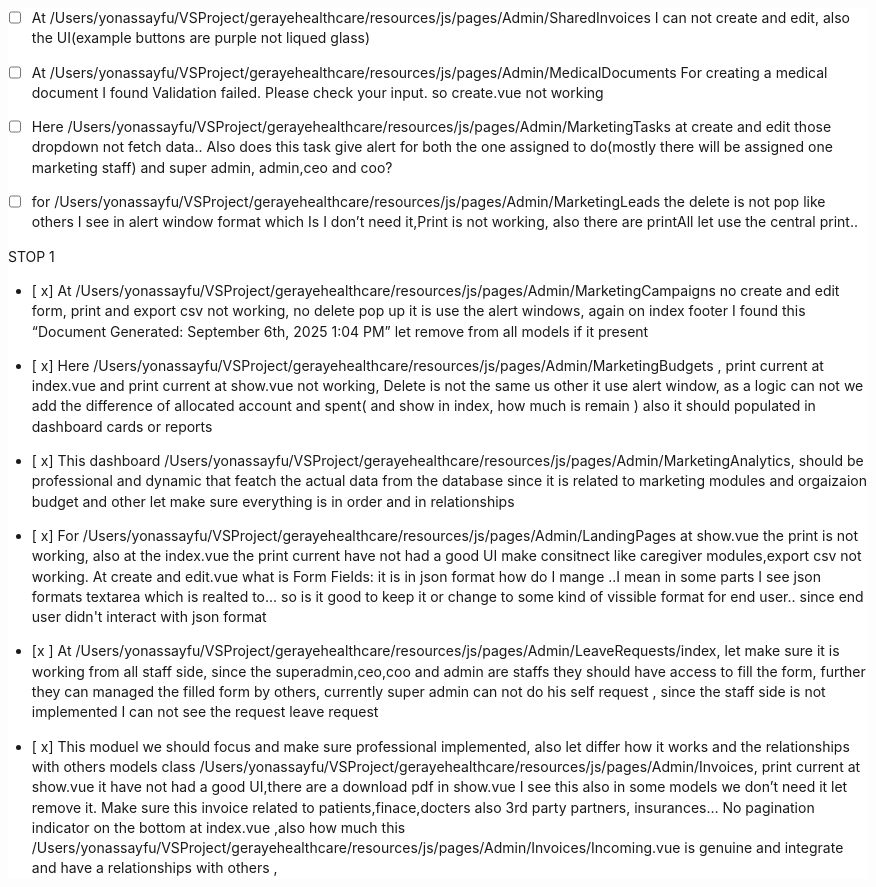
- [ ] At /Users/yonassayfu/VSProject/gerayehealthcare/resources/js/pages/Admin/SharedInvoices   I can not create and edit, also the UI(example buttons are purple not liqued glass) 



- [ ] At /Users/yonassayfu/VSProject/gerayehealthcare/resources/js/pages/Admin/MedicalDocuments For creating a medical document I found Validation failed. Please check your input. so create.vue not working 


- [ ] Here /Users/yonassayfu/VSProject/gerayehealthcare/resources/js/pages/Admin/MarketingTasks at create and edit those dropdown not fetch data.. Also does this task give alert for both the one assigned to do(mostly there will be assigned one marketing staff) and super admin, admin,ceo and coo?





- [ ] for /Users/yonassayfu/VSProject/gerayehealthcare/resources/js/pages/Admin/MarketingLeads the delete is not pop like others I see in alert window format which Is I don’t need it,Print is not working, also there are printAll let use the central print..

STOP 1

- [ x] At /Users/yonassayfu/VSProject/gerayehealthcare/resources/js/pages/Admin/MarketingCampaigns no create and edit form, print and export csv not working, no delete pop up it is use the alert windows, again on index footer I found this “Document Generated: September 6th, 2025 1:04 PM” let remove from all models if it present


- [ x] Here /Users/yonassayfu/VSProject/gerayehealthcare/resources/js/pages/Admin/MarketingBudgets , print current at index.vue and print current at show.vue not working, Delete is not the same us other it use alert window, as a logic can not we add the difference of allocated account and spent( and show in index, how much is remain ) also it should populated in dashboard cards or reports

- [ x] This dashboard /Users/yonassayfu/VSProject/gerayehealthcare/resources/js/pages/Admin/MarketingAnalytics, should be professional and dynamic that featch the actual data from the database since it is related to marketing modules and orgaizaion budget and other let make sure everything is in order and in relationships

- [ x] For /Users/yonassayfu/VSProject/gerayehealthcare/resources/js/pages/Admin/LandingPages at show.vue the print is not working, also at the index.vue the print current have not had a good UI make consitnect like caregiver modules,export csv not working. At create and edit.vue what is Form Fields: it is in json format how do I mange ..I mean in some parts I see json formats textarea which is realted to... so is it good to keep it or change to some kind of vissible format for end user.. since end user didn't interact with json format


- [x ] At /Users/yonassayfu/VSProject/gerayehealthcare/resources/js/pages/Admin/LeaveRequests/index, let make sure it is working from all staff side, since the superadmin,ceo,coo and admin are staffs they should have access to fill the form, further they can managed the filled form by others, currently super admin can not do his self request , since the staff side is not implemented I can not see the request leave request

- [ x] This moduel we should focus and make sure professional implemented, also let differ how it works and the relationships with others models class /Users/yonassayfu/VSProject/gerayehealthcare/resources/js/pages/Admin/Invoices, print current at show.vue it have not had a good UI,there are a download pdf in show.vue I see this also in some models we don’t need it let remove it. Make sure this invoice related to patients,finace,docters also 3rd party partners, insurances… No pagination indicator on the bottom at index.vue ,also how much this /Users/yonassayfu/VSProject/gerayehealthcare/resources/js/pages/Admin/Invoices/Incoming.vue is genuine and integrate and have a relationships with others , 
